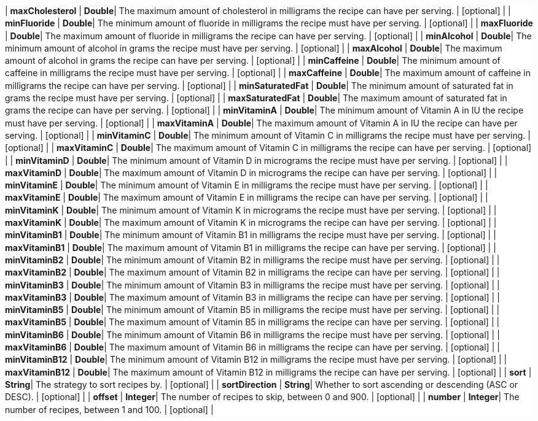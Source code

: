 | **maxCholesterol** | **Double**| The maximum amount of cholesterol in milligrams the recipe can have per serving. | [optional] |
| **minFluoride** | **Double**| The minimum amount of fluoride in milligrams the recipe must have per serving. | [optional] |
| **maxFluoride** | **Double**| The maximum amount of fluoride in milligrams the recipe can have per serving. | [optional] |
| **minAlcohol** | **Double**| The minimum amount of alcohol in grams the recipe must have per serving. | [optional] |
| **maxAlcohol** | **Double**| The maximum amount of alcohol in grams the recipe can have per serving. | [optional] |
| **minCaffeine** | **Double**| The minimum amount of caffeine in milligrams the recipe must have per serving. | [optional] |
| **maxCaffeine** | **Double**| The maximum amount of caffeine in milligrams the recipe can have per serving. | [optional] |
| **minSaturatedFat** | **Double**| The minimum amount of saturated fat in grams the recipe must have per serving. | [optional] |
| **maxSaturatedFat** | **Double**| The maximum amount of saturated fat in grams the recipe can have per serving. | [optional] |
| **minVitaminA** | **Double**| The minimum amount of Vitamin A in IU the recipe must have per serving. | [optional] |
| **maxVitaminA** | **Double**| The maximum amount of Vitamin A in IU the recipe can have per serving. | [optional] |
| **minVitaminC** | **Double**| The minimum amount of Vitamin C in milligrams the recipe must have per serving. | [optional] |
| **maxVitaminC** | **Double**| The maximum amount of Vitamin C in milligrams the recipe can have per serving. | [optional] |
| **minVitaminD** | **Double**| The minimum amount of Vitamin D in micrograms the recipe must have per serving. | [optional] |
| **maxVitaminD** | **Double**| The maximum amount of Vitamin D in micrograms the recipe can have per serving. | [optional] |
| **minVitaminE** | **Double**| The minimum amount of Vitamin E in milligrams the recipe must have per serving. | [optional] |
| **maxVitaminE** | **Double**| The maximum amount of Vitamin E in milligrams the recipe can have per serving. | [optional] |
| **minVitaminK** | **Double**| The minimum amount of Vitamin K in micrograms the recipe must have per serving. | [optional] |
| **maxVitaminK** | **Double**| The maximum amount of Vitamin K in micrograms the recipe can have per serving. | [optional] |
| **minVitaminB1** | **Double**| The minimum amount of Vitamin B1 in milligrams the recipe must have per serving. | [optional] |
| **maxVitaminB1** | **Double**| The maximum amount of Vitamin B1 in milligrams the recipe can have per serving. | [optional] |
| **minVitaminB2** | **Double**| The minimum amount of Vitamin B2 in milligrams the recipe must have per serving. | [optional] |
| **maxVitaminB2** | **Double**| The maximum amount of Vitamin B2 in milligrams the recipe can have per serving. | [optional] |
| **minVitaminB3** | **Double**| The minimum amount of Vitamin B3 in milligrams the recipe must have per serving. | [optional] |
| **maxVitaminB3** | **Double**| The maximum amount of Vitamin B3 in milligrams the recipe can have per serving. | [optional] |
| **minVitaminB5** | **Double**| The minimum amount of Vitamin B5 in milligrams the recipe must have per serving. | [optional] |
| **maxVitaminB5** | **Double**| The maximum amount of Vitamin B5 in milligrams the recipe can have per serving. | [optional] |
| **minVitaminB6** | **Double**| The minimum amount of Vitamin B6 in milligrams the recipe must have per serving. | [optional] |
| **maxVitaminB6** | **Double**| The maximum amount of Vitamin B6 in milligrams the recipe can have per serving. | [optional] |
| **minVitaminB12** | **Double**| The minimum amount of Vitamin B12 in milligrams the recipe must have per serving. | [optional] |
| **maxVitaminB12** | **Double**| The maximum amount of Vitamin B12 in milligrams the recipe can have per serving. | [optional] |
| **sort** | **String**| The strategy to sort recipes by. | [optional] |
| **sortDirection** | **String**| Whether to sort ascending or descending (ASC or DESC). | [optional] |
| **offset** | **Integer**| The number of recipes to skip, between 0 and 900. | [optional] |
| **number** | **Integer**| The number of recipes, between 1 and 100. | [optional] |
